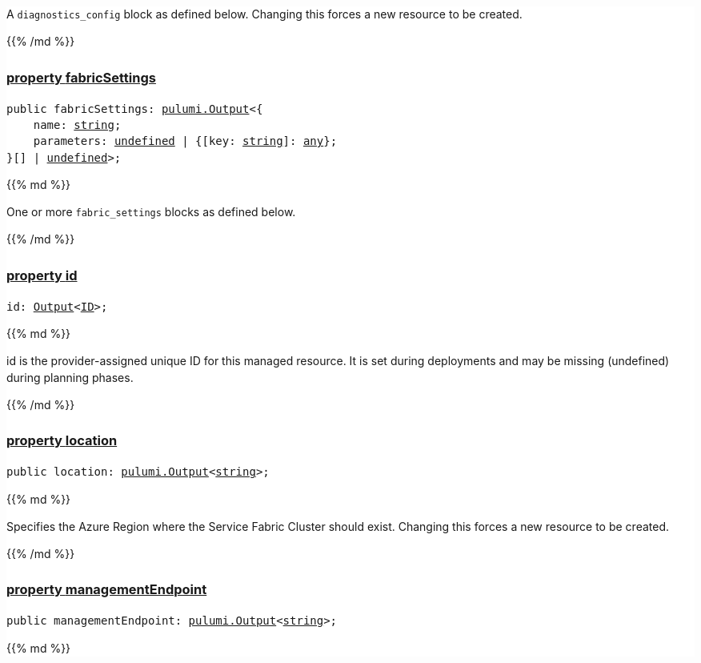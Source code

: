 A `diagnostics_config` block as defined below. Changing this forces a new resource to be created.

{{% /md %}}
</div>
<h3 class="pdoc-member-header" id="Cluster-fabricSettings">
<a class="pdoc-child-name" href="https://github.com/pulumi/pulumi-azure/blob/13434c8606705352bec13526bdda6ead9061e409/sdk/nodejs/servicefabric/cluster.ts#L103">property <b>fabricSettings</b></a>
</h3>
<div class="pdoc-member-contents">
<pre class="highlight"><span class='kd'>public </span>fabricSettings: <a href='/docs/reference/pkg/nodejs/pulumi/pulumi/#Output'>pulumi.Output</a>&lt;{
    name: <span class='kd'><a href='https://developer.mozilla.org/en-US/docs/Web/JavaScript/Reference/Global_Objects/String'>string</a></span>;
    parameters: <span class='kd'><a href='https://developer.mozilla.org/en-US/docs/Web/JavaScript/Reference/Global_Objects/undefined'>undefined</a></span> | {[key: <span class='kd'><a href='https://developer.mozilla.org/en-US/docs/Web/JavaScript/Reference/Global_Objects/String'>string</a></span>]: <span class='kd'><a href='https://www.typescriptlang.org/docs/handbook/basic-types.html#any'>any</a></span>};
}[] | <span class='kd'><a href='https://developer.mozilla.org/en-US/docs/Web/JavaScript/Reference/Global_Objects/undefined'>undefined</a></span>&gt;;</pre>
{{% md %}}

One or more `fabric_settings` blocks as defined below.

{{% /md %}}
</div>
<h3 class="pdoc-member-header" id="Cluster-id">
<a class="pdoc-child-name" href="https://github.com/pulumi/pulumi-azure/blob/13434c8606705352bec13526bdda6ead9061e409/sdk/nodejs/node_modules/@pulumi/pulumi/resource.d.ts#L187">property <b>id</b></a>
</h3>
<div class="pdoc-member-contents">
<pre class="highlight"><span class='kd'></span>id: <a href='/docs/reference/pkg/nodejs/pulumi/pulumi/#Output'>Output</a>&lt;<a href='/docs/reference/pkg/nodejs/pulumi/pulumi/#ID'>ID</a>&gt;;</pre>
{{% md %}}

id is the provider-assigned unique ID for this managed resource.  It is set during
deployments and may be missing (undefined) during planning phases.

{{% /md %}}
</div>
<h3 class="pdoc-member-header" id="Cluster-location">
<a class="pdoc-child-name" href="https://github.com/pulumi/pulumi-azure/blob/13434c8606705352bec13526bdda6ead9061e409/sdk/nodejs/servicefabric/cluster.ts#L107">property <b>location</b></a>
</h3>
<div class="pdoc-member-contents">
<pre class="highlight"><span class='kd'>public </span>location: <a href='/docs/reference/pkg/nodejs/pulumi/pulumi/#Output'>pulumi.Output</a>&lt;<span class='kd'><a href='https://developer.mozilla.org/en-US/docs/Web/JavaScript/Reference/Global_Objects/String'>string</a></span>&gt;;</pre>
{{% md %}}

Specifies the Azure Region where the Service Fabric Cluster should exist. Changing this forces a new resource to be created.

{{% /md %}}
</div>
<h3 class="pdoc-member-header" id="Cluster-managementEndpoint">
<a class="pdoc-child-name" href="https://github.com/pulumi/pulumi-azure/blob/13434c8606705352bec13526bdda6ead9061e409/sdk/nodejs/servicefabric/cluster.ts#L111">property <b>managementEndpoint</b></a>
</h3>
<div class="pdoc-member-contents">
<pre class="highlight"><span class='kd'>public </span>managementEndpoint: <a href='/docs/reference/pkg/nodejs/pulumi/pulumi/#Output'>pulumi.Output</a>&lt;<span class='kd'><a href='https://developer.mozilla.org/en-US/docs/Web/JavaScript/Reference/Global_Objects/String'>string</a></span>&gt;;</pre>
{{% md %}}

